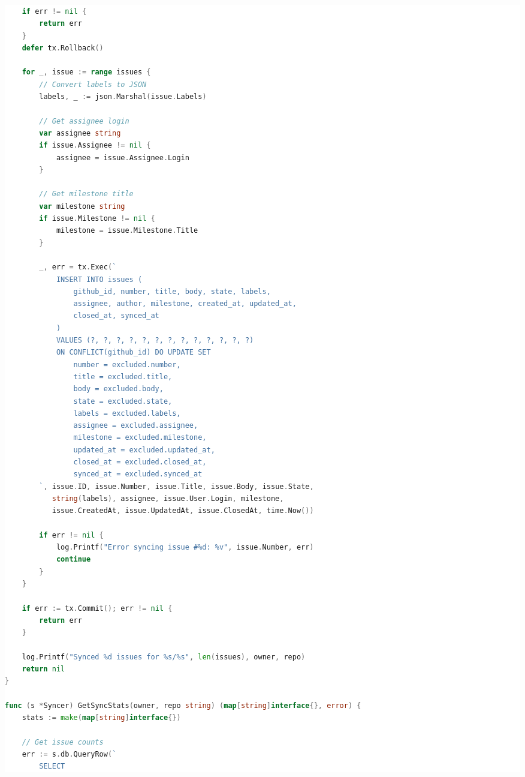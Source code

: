 ```go
    if err != nil {
        return err
    }
    defer tx.Rollback()
    
    for _, issue := range issues {
        // Convert labels to JSON
        labels, _ := json.Marshal(issue.Labels)
        
        // Get assignee login
        var assignee string
        if issue.Assignee != nil {
            assignee = issue.Assignee.Login
        }
        
        // Get milestone title
        var milestone string
        if issue.Milestone != nil {
            milestone = issue.Milestone.Title
        }
        
        _, err = tx.Exec(`
            INSERT INTO issues (
                github_id, number, title, body, state, labels, 
                assignee, author, milestone, created_at, updated_at, 
                closed_at, synced_at
            )
            VALUES (?, ?, ?, ?, ?, ?, ?, ?, ?, ?, ?, ?, ?)
            ON CONFLICT(github_id) DO UPDATE SET
                number = excluded.number,
                title = excluded.title,
                body = excluded.body,
                state = excluded.state,
                labels = excluded.labels,
                assignee = excluded.assignee,
                milestone = excluded.milestone,
                updated_at = excluded.updated_at,
                closed_at = excluded.closed_at,
                synced_at = excluded.synced_at
        `, issue.ID, issue.Number, issue.Title, issue.Body, issue.State,
           string(labels), assignee, issue.User.Login, milestone,
           issue.CreatedAt, issue.UpdatedAt, issue.ClosedAt, time.Now())
        
        if err != nil {
            log.Printf("Error syncing issue #%d: %v", issue.Number, err)
            continue
        }
    }
    
    if err := tx.Commit(); err != nil {
        return err
    }
    
    log.Printf("Synced %d issues for %s/%s", len(issues), owner, repo)
    return nil
}

func (s *Syncer) GetSyncStats(owner, repo string) (map[string]interface{}, error) {
    stats := make(map[string]interface{})
    
    // Get issue counts
    err := s.db.QueryRow(`
        SELECT 
```